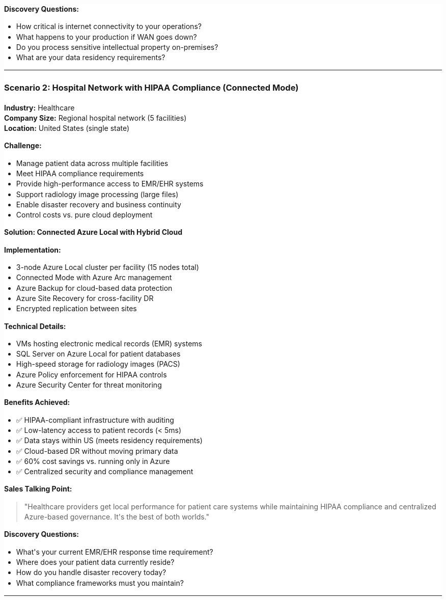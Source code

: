 **Discovery Questions:**
- How critical is internet connectivity to your operations?
- What happens to your production if WAN goes down?
- Do you process sensitive intellectual property on-premises?
- What are your data residency requirements?

---

### Scenario 2: Hospital Network with HIPAA Compliance (Connected Mode)

**Industry:** Healthcare  
**Company Size:** Regional hospital network (5 facilities)  
**Location:** United States (single state)

**Challenge:**
- Manage patient data across multiple facilities
- Meet HIPAA compliance requirements
- Provide high-performance access to EMR/EHR systems
- Support radiology image processing (large files)
- Enable disaster recovery and business continuity
- Control costs vs. pure cloud deployment

**Solution: Connected Azure Local with Hybrid Cloud**

**Implementation:**
- 3-node Azure Local cluster per facility (15 nodes total)
- Connected Mode with Azure Arc management
- Azure Backup for cloud-based data protection
- Azure Site Recovery for cross-facility DR
- Encrypted replication between sites

**Technical Details:**
- VMs hosting electronic medical records (EMR) systems
- SQL Server on Azure Local for patient databases
- High-speed storage for radiology images (PACS)
- Azure Policy enforcement for HIPAA controls
- Azure Security Center for threat monitoring

**Benefits Achieved:**
- ✅ HIPAA-compliant infrastructure with auditing
- ✅ Low-latency access to patient records (< 5ms)
- ✅ Data stays within US (meets residency requirements)
- ✅ Cloud-based DR without moving primary data
- ✅ 60% cost savings vs. running only in Azure
- ✅ Centralized security and compliance management

**Sales Talking Point:**
> "Healthcare providers get local performance for patient care systems while maintaining HIPAA compliance and centralized Azure-based governance. It's the best of both worlds."

**Discovery Questions:**
- What's your current EMR/EHR response time requirement?
- Where does your patient data currently reside?
- How do you handle disaster recovery today?
- What compliance frameworks must you maintain?

---